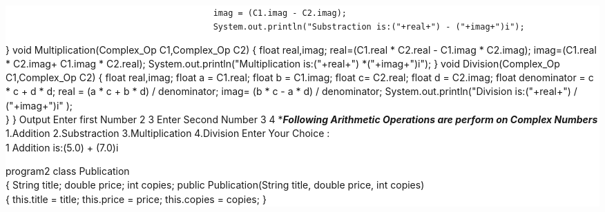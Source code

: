                                               imag = (C1.imag - C2.imag); 
                                              System.out.println("Substraction is:("+real+") - ("+imag+")i"); 
} 
void Multiplication(Complex_Op C1,Complex_Op C2) 
{ 
                                               float real,imag; 
                                               real=(C1.real * C2.real - C1.imag * C2.imag); 
          imag=(C1.real * C2.imag+ C1.imag * C2.real); 
                                                 System.out.println("Multiplication is:("+real+") *("+imag+")i"); 
} 
void Division(Complex_Op C1,Complex_Op C2) 
{ 
        float real,imag; 
        float a = C1.real; 
                float b = C1.imag; 
             float c= C2.real; 
                     float d = C2.imag; 
                                                float denominator = c * c + d * d; 
                real = (a * c + b * d) / denominator; 
                      imag= (b * c - a * d) / denominator; 
                      System.out.println("Division is:("+real+") / ("+imag+")i" );  
             } 
    } 
Output 
Enter first Number 
2 3 
Enter Second Number 
3 4 
******Following Arithmetic Operations are perform on 
Complex Numbers***** 
1.Addition 
2.Substraction 
3.Multiplication 
4.Division 
Enter Your Choice :  
1 
Addition is:(5.0) + (7.0)i



program2
class Publication  
{ 
    String title; 
    double price; 
    int copies; 
 public Publication(String title, double price, int copies)  
    { 
        this.title = title; 
        this.price = price; 
        this.copies = copies; 
    } 
 